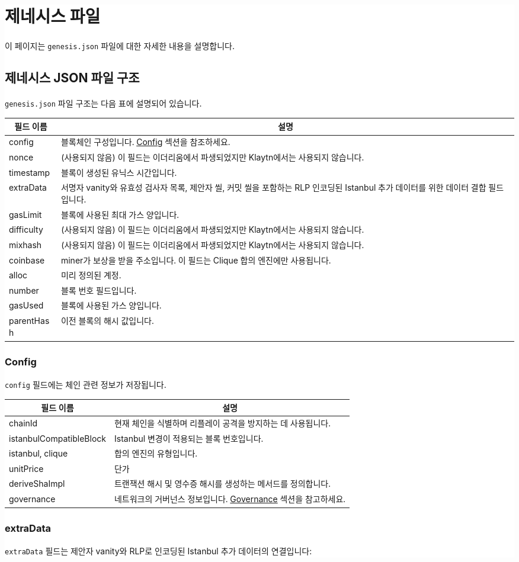 # 제네시스 파일

이 페이지는 `genesis.json` 파일에 대한 자세한 내용을 설명합니다.

## 제네시스 JSON 파일 구조 <a id="genesis-json-file-structure"></a>

`genesis.json` 파일 구조는 다음 표에 설명되어 있습니다.

| 필드 이름      | 설명                                                                                                   |
| ---------- | ---------------------------------------------------------------------------------------------------- |
| config     | 블록체인 구성입니다. [Config](#config) 섹션을 참조하세요.                             |
| nonce      | (사용되지 않음) 이 필드는 이더리움에서 파생되었지만 Klaytn에서는 사용되지 않습니다.                |
| timestamp  | 블록이 생성된 유닉스 시간입니다.                                                                   |
| extraData  | 서명자 vanity와 유효성 검사자 목록, 제안자 씰, 커밋 씰을 포함하는 RLP 인코딩된 Istanbul 추가 데이터를 위한 데이터 결합 필드입니다. |
| gasLimit   | 블록에 사용된 최대 가스 양입니다.                                                                  |
| difficulty | (사용되지 않음) 이 필드는 이더리움에서 파생되었지만 Klaytn에서는 사용되지 않습니다.                |
| mixhash    | (사용되지 않음) 이 필드는 이더리움에서 파생되었지만 Klaytn에서는 사용되지 않습니다.                |
| coinbase   | miner가 보상을 받을 주소입니다. 이 필드는 Clique 합의 엔진에만 사용됩니다.                     |
| alloc      | 미리 정의된 계정.                                                                           |
| number     | 블록 번호 필드입니다.                                                                         |
| gasUsed    | 블록에 사용된 가스 양입니다.                                                                     |
| parentHash | 이전 블록의 해시 값입니다.                                                                      |

### Config <a id="config"></a>

`config` 필드에는 체인 관련 정보가 저장됩니다.

| 필드 이름                   | 설명                                                                                     |
| ----------------------- | -------------------------------------------------------------------------------------- |
| chainId                 | 현재 체인을 식별하며 리플레이 공격을 방지하는 데 사용됩니다.                                     |
| istanbulCompatibleBlock | Istanbul 변경이 적용되는 블록 번호입니다.                                            |
| istanbul, clique        | 합의 엔진의 유형입니다.                                                          |
| unitPrice               | 단가                                                                                     |
| deriveShaImpl           | 트랜잭션 해시 및 영수증 해시를 생성하는 메서드를 정의합니다.                                     |
| governance              | 네트워크의 거버넌스 정보입니다. [Governance](#governance) 섹션을 참고하세요. |

### extraData <a id="extradata"></a>

`extraData` 필드는 제안자 vanity와 RLP로 인코딩된 Istanbul 추가 데이터의 연결입니다:
